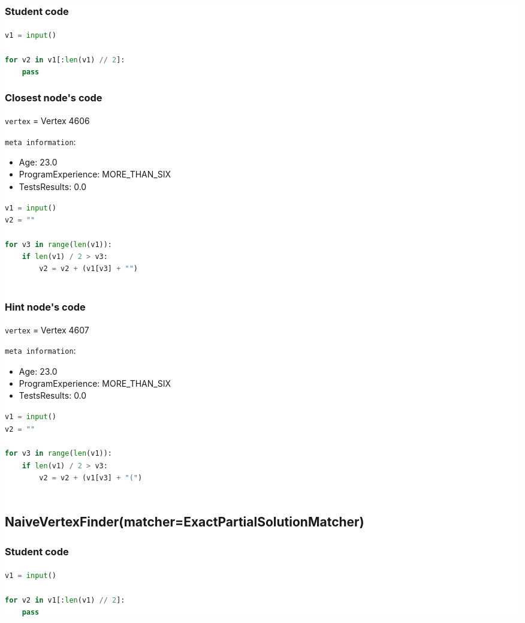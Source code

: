 ### Student code
```python
v1 = input()

for v2 in v1[:len(v1) // 2]:
    pass
```

### Closest node's code
`vertex` = Vertex 4606

`meta information`:
* Age: 23.0
* ProgramExperience: MORE_THAN_SIX
* TestsResults: 0.0


```python
v1 = input()
v2 = ""

for v3 in range(len(v1)):
    if len(v1) / 2 > v3:
        v2 = v2 + (v1[v3] + "")
        
```

### Hint node's code 
`vertex` = Vertex 4607

`meta information`:
* Age: 23.0
* ProgramExperience: MORE_THAN_SIX
* TestsResults: 0.0


```python
v1 = input()
v2 = ""

for v3 in range(len(v1)):
    if len(v1) / 2 > v3:
        v2 = v2 + (v1[v3] + "(")
        
```
## NaiveVertexFinder(matcher=ExactPartialSolutionMatcher)

### Student code
```python
v1 = input()

for v2 in v1[:len(v1) // 2]:
    pass
```
